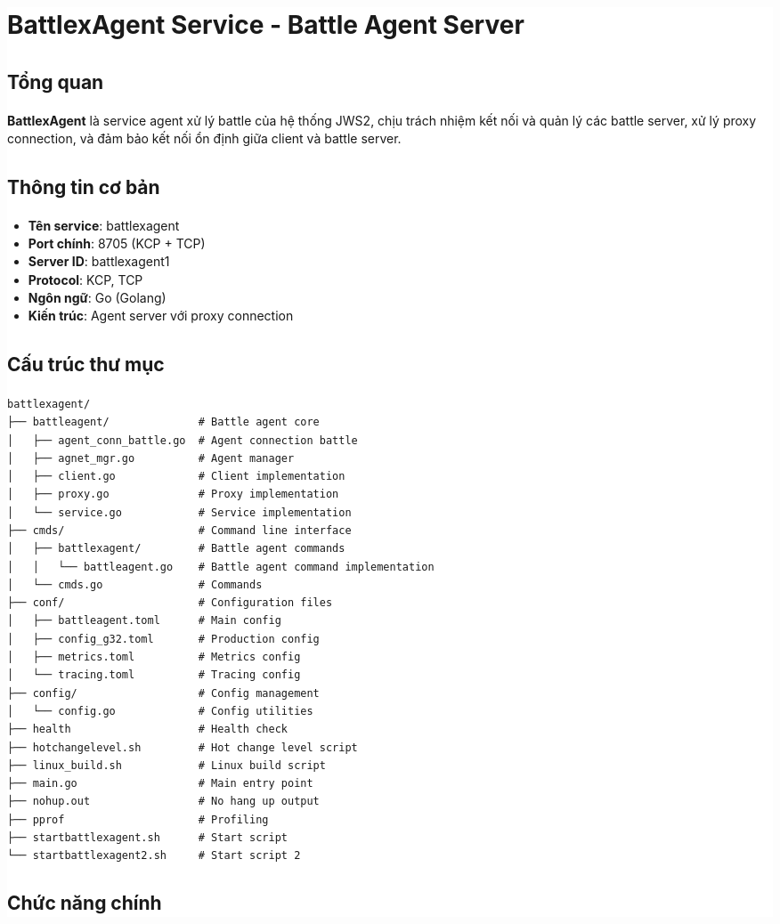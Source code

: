 # BattlexAgent Service - Battle Agent Server

## Tổng quan

**BattlexAgent** là service agent xử lý battle của hệ thống JWS2, chịu trách nhiệm kết nối và quản lý các battle server, xử lý proxy connection, và đảm bảo kết nối ổn định giữa client và battle server.

## Thông tin cơ bản

- **Tên service**: battlexagent
- **Port chính**: 8705 (KCP + TCP)
- **Server ID**: battlexagent1
- **Protocol**: KCP, TCP
- **Ngôn ngữ**: Go (Golang)
- **Kiến trúc**: Agent server với proxy connection

## Cấu trúc thư mục

```
battlexagent/
├── battleagent/              # Battle agent core
│   ├── agent_conn_battle.go  # Agent connection battle
│   ├── agnet_mgr.go          # Agent manager
│   ├── client.go             # Client implementation
│   ├── proxy.go              # Proxy implementation
│   └── service.go            # Service implementation
├── cmds/                     # Command line interface
│   ├── battlexagent/         # Battle agent commands
│   │   └── battleagent.go    # Battle agent command implementation
│   └── cmds.go               # Commands
├── conf/                     # Configuration files
│   ├── battleagent.toml      # Main config
│   ├── config_g32.toml       # Production config
│   ├── metrics.toml          # Metrics config
│   └── tracing.toml          # Tracing config
├── config/                   # Config management
│   └── config.go             # Config utilities
├── health                    # Health check
├── hotchangelevel.sh         # Hot change level script
├── linux_build.sh            # Linux build script
├── main.go                   # Main entry point
├── nohup.out                 # No hang up output
├── pprof                     # Profiling
├── startbattlexagent.sh      # Start script
└── startbattlexagent2.sh     # Start script 2
```

## Chức năng chính
